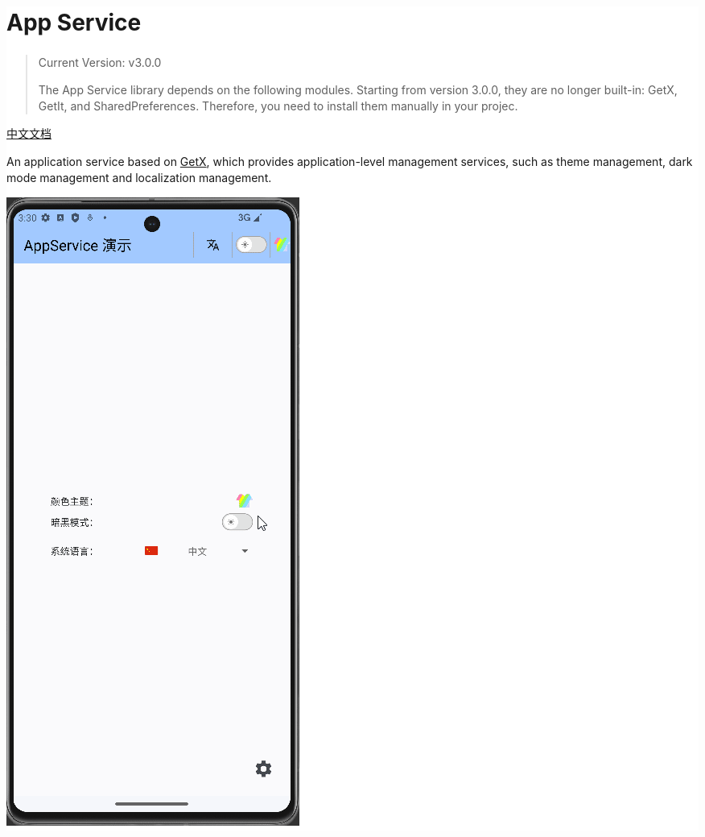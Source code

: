 # App Service

> Current Version: v3.0.0
>
> The App Service library depends on the following modules. Starting from version 3.0.0, they are no longer built-in: GetX, GetIt, and SharedPreferences. Therefore, you need to install them manually in your projec.

[中文文档](https://github.com/jacklee1995/flutter_app_service/blob/master/README_CN.md)

An application service based on [GetX](https://pub.dev/packages/get), which provides application-level management services, such as theme management, dark mode management and localization management.

![Alt text](https://raw.githubusercontent.com/jacklee1995/flutter_app_service/master/example/readme_images/studio64_5duUzsvaJV.gif)
